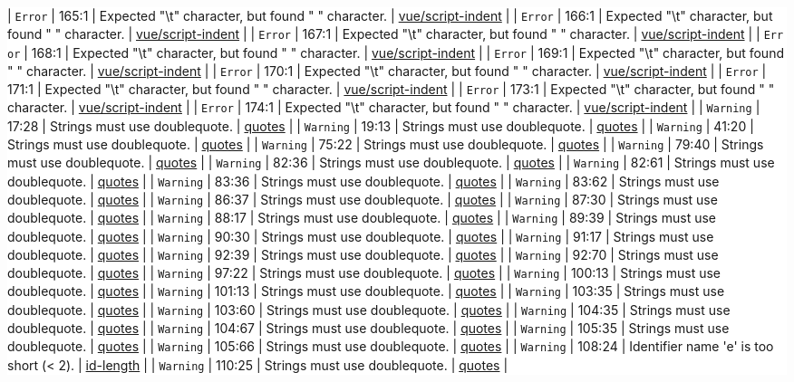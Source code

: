 | ```Error``` | 165:1 | Expected &quot;\t&quot; character, but found &quot; &quot; character. | [vue/script-indent](http://eslint.org/docs/rules/vue/script-indent) |
| ```Error``` | 166:1 | Expected &quot;\t&quot; character, but found &quot; &quot; character. | [vue/script-indent](http://eslint.org/docs/rules/vue/script-indent) |
| ```Error``` | 167:1 | Expected &quot;\t&quot; character, but found &quot; &quot; character. | [vue/script-indent](http://eslint.org/docs/rules/vue/script-indent) |
| ```Error``` | 168:1 | Expected &quot;\t&quot; character, but found &quot; &quot; character. | [vue/script-indent](http://eslint.org/docs/rules/vue/script-indent) |
| ```Error``` | 169:1 | Expected &quot;\t&quot; character, but found &quot; &quot; character. | [vue/script-indent](http://eslint.org/docs/rules/vue/script-indent) |
| ```Error``` | 170:1 | Expected &quot;\t&quot; character, but found &quot; &quot; character. | [vue/script-indent](http://eslint.org/docs/rules/vue/script-indent) |
| ```Error``` | 171:1 | Expected &quot;\t&quot; character, but found &quot; &quot; character. | [vue/script-indent](http://eslint.org/docs/rules/vue/script-indent) |
| ```Error``` | 173:1 | Expected &quot;\t&quot; character, but found &quot; &quot; character. | [vue/script-indent](http://eslint.org/docs/rules/vue/script-indent) |
| ```Error``` | 174:1 | Expected &quot;\t&quot; character, but found &quot; &quot; character. | [vue/script-indent](http://eslint.org/docs/rules/vue/script-indent) |
| ```Warning``` | 17:28 | Strings must use doublequote. | [quotes](http://eslint.org/docs/rules/quotes) |
| ```Warning``` | 19:13 | Strings must use doublequote. | [quotes](http://eslint.org/docs/rules/quotes) |
| ```Warning``` | 41:20 | Strings must use doublequote. | [quotes](http://eslint.org/docs/rules/quotes) |
| ```Warning``` | 75:22 | Strings must use doublequote. | [quotes](http://eslint.org/docs/rules/quotes) |
| ```Warning``` | 79:40 | Strings must use doublequote. | [quotes](http://eslint.org/docs/rules/quotes) |
| ```Warning``` | 82:36 | Strings must use doublequote. | [quotes](http://eslint.org/docs/rules/quotes) |
| ```Warning``` | 82:61 | Strings must use doublequote. | [quotes](http://eslint.org/docs/rules/quotes) |
| ```Warning``` | 83:36 | Strings must use doublequote. | [quotes](http://eslint.org/docs/rules/quotes) |
| ```Warning``` | 83:62 | Strings must use doublequote. | [quotes](http://eslint.org/docs/rules/quotes) |
| ```Warning``` | 86:37 | Strings must use doublequote. | [quotes](http://eslint.org/docs/rules/quotes) |
| ```Warning``` | 87:30 | Strings must use doublequote. | [quotes](http://eslint.org/docs/rules/quotes) |
| ```Warning``` | 88:17 | Strings must use doublequote. | [quotes](http://eslint.org/docs/rules/quotes) |
| ```Warning``` | 89:39 | Strings must use doublequote. | [quotes](http://eslint.org/docs/rules/quotes) |
| ```Warning``` | 90:30 | Strings must use doublequote. | [quotes](http://eslint.org/docs/rules/quotes) |
| ```Warning``` | 91:17 | Strings must use doublequote. | [quotes](http://eslint.org/docs/rules/quotes) |
| ```Warning``` | 92:39 | Strings must use doublequote. | [quotes](http://eslint.org/docs/rules/quotes) |
| ```Warning``` | 92:70 | Strings must use doublequote. | [quotes](http://eslint.org/docs/rules/quotes) |
| ```Warning``` | 97:22 | Strings must use doublequote. | [quotes](http://eslint.org/docs/rules/quotes) |
| ```Warning``` | 100:13 | Strings must use doublequote. | [quotes](http://eslint.org/docs/rules/quotes) |
| ```Warning``` | 101:13 | Strings must use doublequote. | [quotes](http://eslint.org/docs/rules/quotes) |
| ```Warning``` | 103:35 | Strings must use doublequote. | [quotes](http://eslint.org/docs/rules/quotes) |
| ```Warning``` | 103:60 | Strings must use doublequote. | [quotes](http://eslint.org/docs/rules/quotes) |
| ```Warning``` | 104:35 | Strings must use doublequote. | [quotes](http://eslint.org/docs/rules/quotes) |
| ```Warning``` | 104:67 | Strings must use doublequote. | [quotes](http://eslint.org/docs/rules/quotes) |
| ```Warning``` | 105:35 | Strings must use doublequote. | [quotes](http://eslint.org/docs/rules/quotes) |
| ```Warning``` | 105:66 | Strings must use doublequote. | [quotes](http://eslint.org/docs/rules/quotes) |
| ```Warning``` | 108:24 | Identifier name &#39;e&#39; is too short (&lt; 2). | [id-length](http://eslint.org/docs/rules/id-length) |
| ```Warning``` | 110:25 | Strings must use doublequote. | [quotes](http://eslint.org/docs/rules/quotes) |